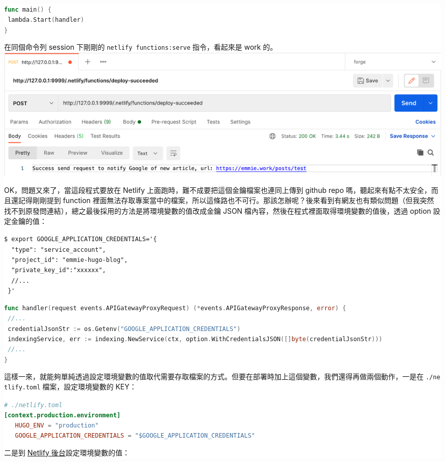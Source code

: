 ```Go
func main() {
 lambda.Start(handler)
}

```

在同個命令列 session 下剛剛的 `netlify functions:serve` 指令，看起來是 work 的。
![Untitled](images/netifly-functions-06.png)

OK，問題又來了，當這段程式要放在 Netlify 上面跑時，難不成要把這個金鑰檔案也連同上傳到 github repo 嗎，聽起來有點不太安全，而且還記得剛剛提到 function 裡面無法存取專案當中的檔案，所以這條路也不可行。那該怎辦呢？後來看到有網友也有類似問題（但我突然找不到原發問連結），總之最後採用的方法是將環境變數的值改成金鑰 JSON 檔內容，然後在程式裡面取得環境變數的值後，透過 option 設定金鑰的值：

```
$ export GOOGLE_APPLICATION_CREDENTIALS='{
  "type": "service_account",
  "project_id": "emmie-hugo-blog",
  "private_key_id":"xxxxxx",
  //...
 }'
```

```Go
func handler(request events.APIGatewayProxyRequest) (*events.APIGatewayProxyResponse, error) {
 //...
 credentialJsonStr := os.Getenv("GOOGLE_APPLICATION_CREDENTIALS")
 indexingService, err := indexing.NewService(ctx, option.WithCredentialsJSON([]byte(credentialJsonStr)))
 //...
}
```

這樣一來，就能夠單純透過設定環境變數的值取代需要存取檔案的方式。但要在部署時加上這個變數，我們還得再做兩個動作，一是在 `./netlify.toml` 檔案，設定環境變數的 KEY：

```toml
# ./netlify.toml
[context.production.environment]
   HUGO_ENV = "production"
   GOOGLE_APPLICATION_CREDENTIALS = "$GOOGLE_APPLICATION_CREDENTIALS"
```

二是到 [Netlify 後台](https://app.netlify.com/sites/emmielin/settings/env)設定環境變數的值：